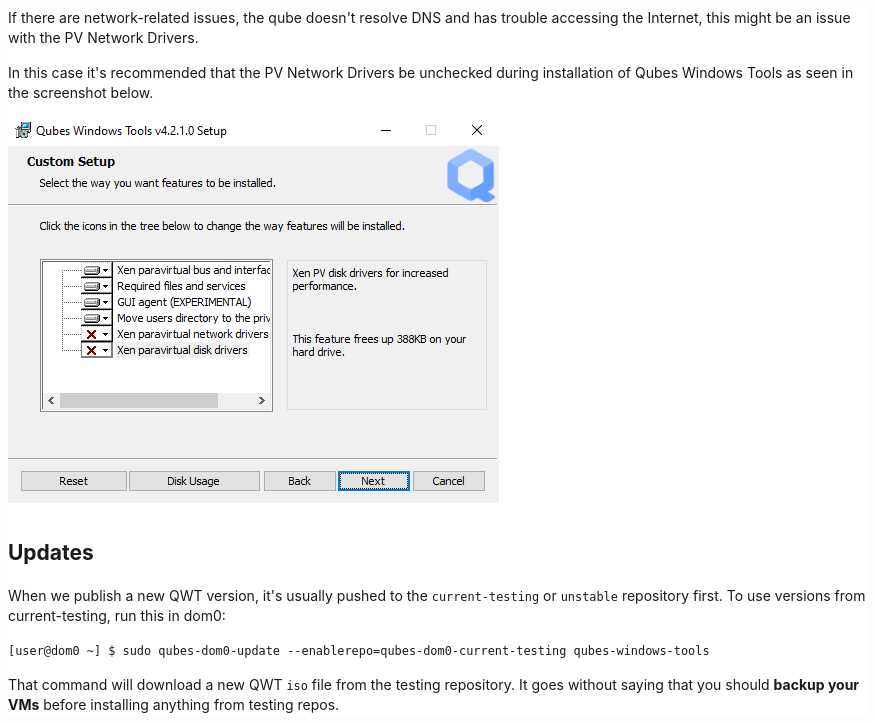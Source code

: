 If there are network-related issues, the qube doesn't resolve DNS and has trouble accessing the Internet, this might be an issue with the PV Network Drivers.

In this case it's recommended that the PV Network Drivers be unchecked during installation of Qubes Windows Tools as seen in the screenshot below.

[![QWT_no_PV_network](/attachment/doc/QWT_no_PV_network.png)](/attachment/doc/QWT_no_PV_network.png)

## Updates

When we publish a new QWT version, it's usually pushed to the `current-testing` or `unstable` repository first. To use versions from current-testing, run this in dom0:

	[user@dom0 ~] $ sudo qubes-dom0-update --enablerepo=qubes-dom0-current-testing qubes-windows-tools

That command will download a new QWT `iso` file from the testing repository. It goes without saying that you should **backup your VMs** before installing anything from testing repos.
